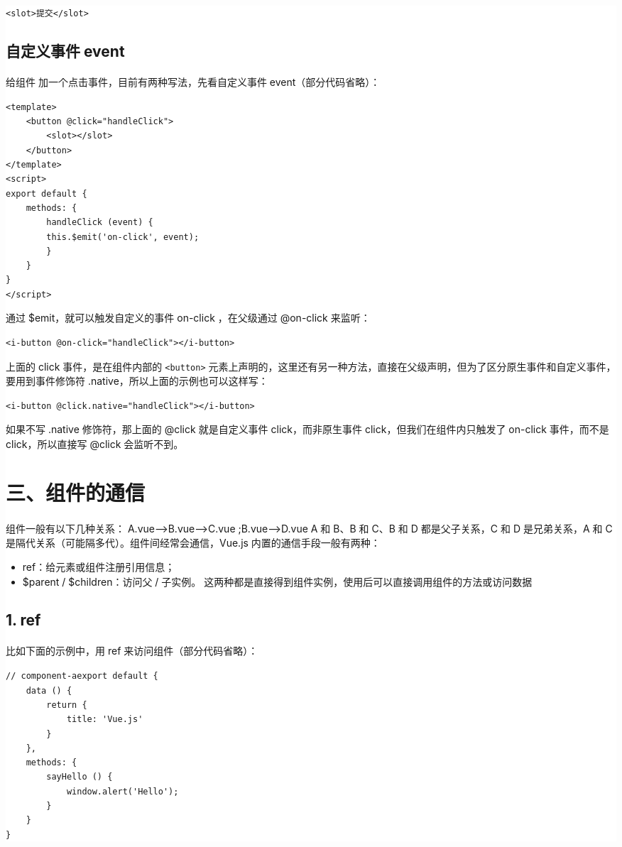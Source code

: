 ```
<slot>提交</slot>
```
## 自定义事件 event
给组件 <i-button> 加一个点击事件，目前有两种写法，先看自定义事件 event（部分代码省略）：

```
<template>
	<button @click="handleClick">
		<slot></slot>
	</button>
</template>
<script>
export default {
	methods: {
		handleClick (event) {
		this.$emit('on-click', event);
		}
	}
}
</script>
```
通过 $emit，就可以触发自定义的事件 on-click ，在父级通过 @on-click 来监听：

```
<i-button @on-click="handleClick"></i-button>
```
上面的 click 事件，是在组件内部的 `<button>` 元素上声明的，这里还有另一种方法，直接在父级声明，但为了区分原生事件和自定义事件，要用到事件修饰符 .native，所以上面的示例也可以这样写：

```
<i-button @click.native="handleClick"></i-button>
```
如果不写 .native 修饰符，那上面的 @click 就是自定义事件 click，而非原生事件 click，但我们在组件内只触发了 on-click 事件，而不是 click，所以直接写 @click 会监听不到。
# 三、组件的通信
组件一般有以下几种关系： A.vue-->B.vue-->C.vue ;B.vue-->D.vue A 和 B、B 和 C、B 和 D 都是父子关系，C 和 D 是兄弟关系，A 和 C 是隔代关系（可能隔多代）。组件间经常会通信，Vue.js 内置的通信手段一般有两种：

 - ref：给元素或组件注册引用信息； 
 - $parent / $children：访问父 / 子实例。
   这两种都是直接得到组件实例，使用后可以直接调用组件的方法或访问数据

## 1. ref
比如下面的示例中，用 ref 来访问组件（部分代码省略）：

```
// component-aexport default {
	data () {
		return {
			title: 'Vue.js'
		}
	},
	methods: {
		sayHello () {
			window.alert('Hello');
		}
	}
}
```
